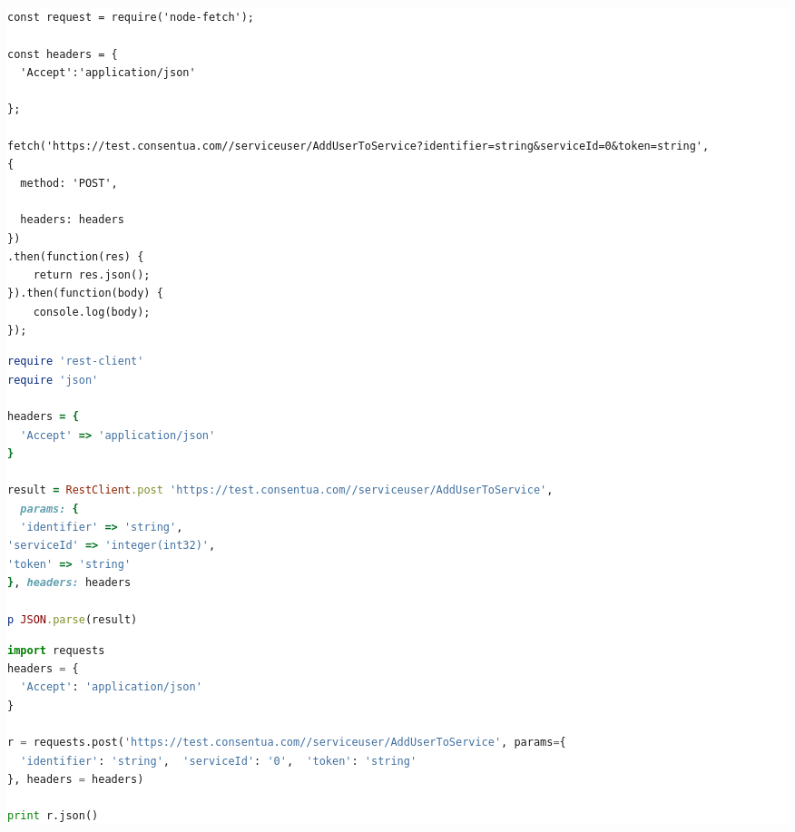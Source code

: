 ```javascript--nodejs
const request = require('node-fetch');

const headers = {
  'Accept':'application/json'

};

fetch('https://test.consentua.com//serviceuser/AddUserToService?identifier=string&serviceId=0&token=string',
{
  method: 'POST',

  headers: headers
})
.then(function(res) {
    return res.json();
}).then(function(body) {
    console.log(body);
});

```

```ruby
require 'rest-client'
require 'json'

headers = {
  'Accept' => 'application/json'
}

result = RestClient.post 'https://test.consentua.com//serviceuser/AddUserToService',
  params: {
  'identifier' => 'string',
'serviceId' => 'integer(int32)',
'token' => 'string'
}, headers: headers

p JSON.parse(result)

```

```python
import requests
headers = {
  'Accept': 'application/json'
}

r = requests.post('https://test.consentua.com//serviceuser/AddUserToService', params={
  'identifier': 'string',  'serviceId': '0',  'token': 'string'
}, headers = headers)

print r.json()

```
